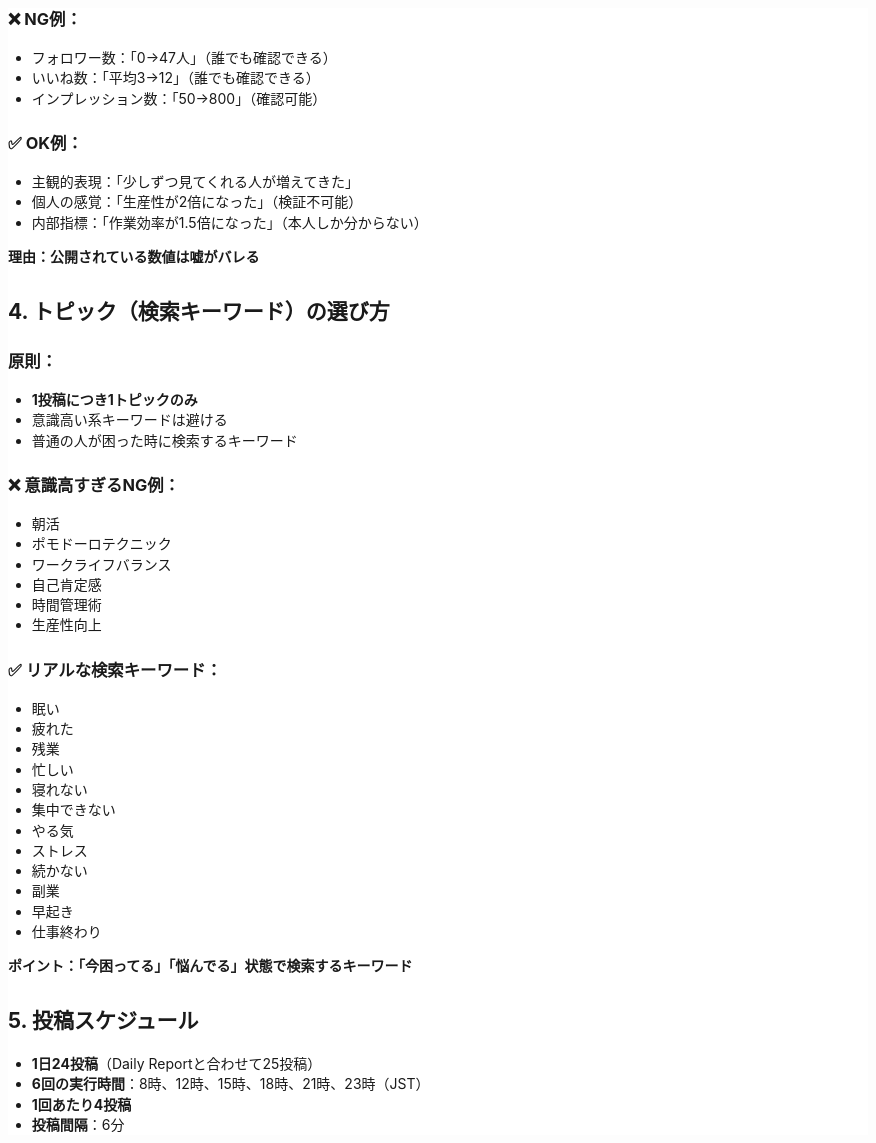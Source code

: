 ### ❌ NG例：
- フォロワー数：「0→47人」（誰でも確認できる）
- いいね数：「平均3→12」（誰でも確認できる）
- インプレッション数：「50→800」（確認可能）

### ✅ OK例：
- 主観的表現：「少しずつ見てくれる人が増えてきた」
- 個人の感覚：「生産性が2倍になった」（検証不可能）
- 内部指標：「作業効率が1.5倍になった」（本人しか分からない）

**理由：公開されている数値は嘘がバレる**

## 4. トピック（検索キーワード）の選び方

### 原則：
- **1投稿につき1トピックのみ**
- 意識高い系キーワードは避ける
- 普通の人が困った時に検索するキーワード

### ❌ 意識高すぎるNG例：
- 朝活
- ポモドーロテクニック
- ワークライフバランス
- 自己肯定感
- 時間管理術
- 生産性向上

### ✅ リアルな検索キーワード：
- 眠い
- 疲れた
- 残業
- 忙しい
- 寝れない
- 集中できない
- やる気
- ストレス
- 続かない
- 副業
- 早起き
- 仕事終わり

**ポイント：「今困ってる」「悩んでる」状態で検索するキーワード**

## 5. 投稿スケジュール

- **1日24投稿**（Daily Reportと合わせて25投稿）
- **6回の実行時間**：8時、12時、15時、18時、21時、23時（JST）
- **1回あたり4投稿**
- **投稿間隔**：6分
